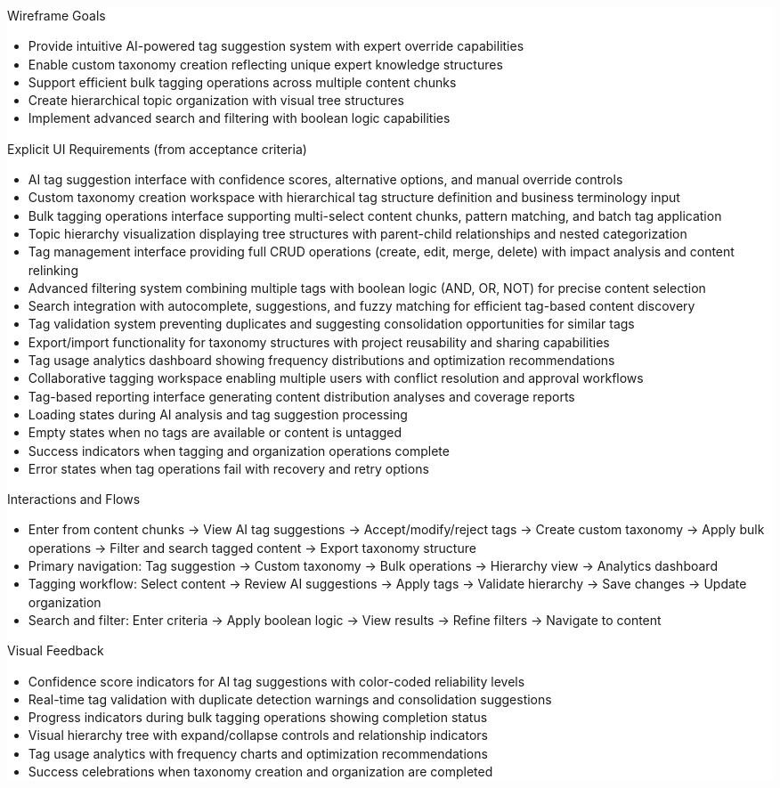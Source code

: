 Wireframe Goals
- Provide intuitive AI-powered tag suggestion system with expert override capabilities
- Enable custom taxonomy creation reflecting unique expert knowledge structures
- Support efficient bulk tagging operations across multiple content chunks
- Create hierarchical topic organization with visual tree structures
- Implement advanced search and filtering with boolean logic capabilities

Explicit UI Requirements (from acceptance criteria)
- AI tag suggestion interface with confidence scores, alternative options, and manual override controls
- Custom taxonomy creation workspace with hierarchical tag structure definition and business terminology input
- Bulk tagging operations interface supporting multi-select content chunks, pattern matching, and batch tag application
- Topic hierarchy visualization displaying tree structures with parent-child relationships and nested categorization
- Tag management interface providing full CRUD operations (create, edit, merge, delete) with impact analysis and content relinking
- Advanced filtering system combining multiple tags with boolean logic (AND, OR, NOT) for precise content selection
- Search integration with autocomplete, suggestions, and fuzzy matching for efficient tag-based content discovery
- Tag validation system preventing duplicates and suggesting consolidation opportunities for similar tags
- Export/import functionality for taxonomy structures with project reusability and sharing capabilities
- Tag usage analytics dashboard showing frequency distributions and optimization recommendations
- Collaborative tagging workspace enabling multiple users with conflict resolution and approval workflows
- Tag-based reporting interface generating content distribution analyses and coverage reports
- Loading states during AI analysis and tag suggestion processing
- Empty states when no tags are available or content is untagged
- Success indicators when tagging and organization operations complete
- Error states when tag operations fail with recovery and retry options

Interactions and Flows
- Enter from content chunks → View AI tag suggestions → Accept/modify/reject tags → Create custom taxonomy → Apply bulk operations → Filter and search tagged content → Export taxonomy structure
- Primary navigation: Tag suggestion → Custom taxonomy → Bulk operations → Hierarchy view → Analytics dashboard
- Tagging workflow: Select content → Review AI suggestions → Apply tags → Validate hierarchy → Save changes → Update organization
- Search and filter: Enter criteria → Apply boolean logic → View results → Refine filters → Navigate to content

Visual Feedback
- Confidence score indicators for AI tag suggestions with color-coded reliability levels
- Real-time tag validation with duplicate detection warnings and consolidation suggestions
- Progress indicators during bulk tagging operations showing completion status
- Visual hierarchy tree with expand/collapse controls and relationship indicators
- Tag usage analytics with frequency charts and optimization recommendations
- Success celebrations when taxonomy creation and organization are completed
